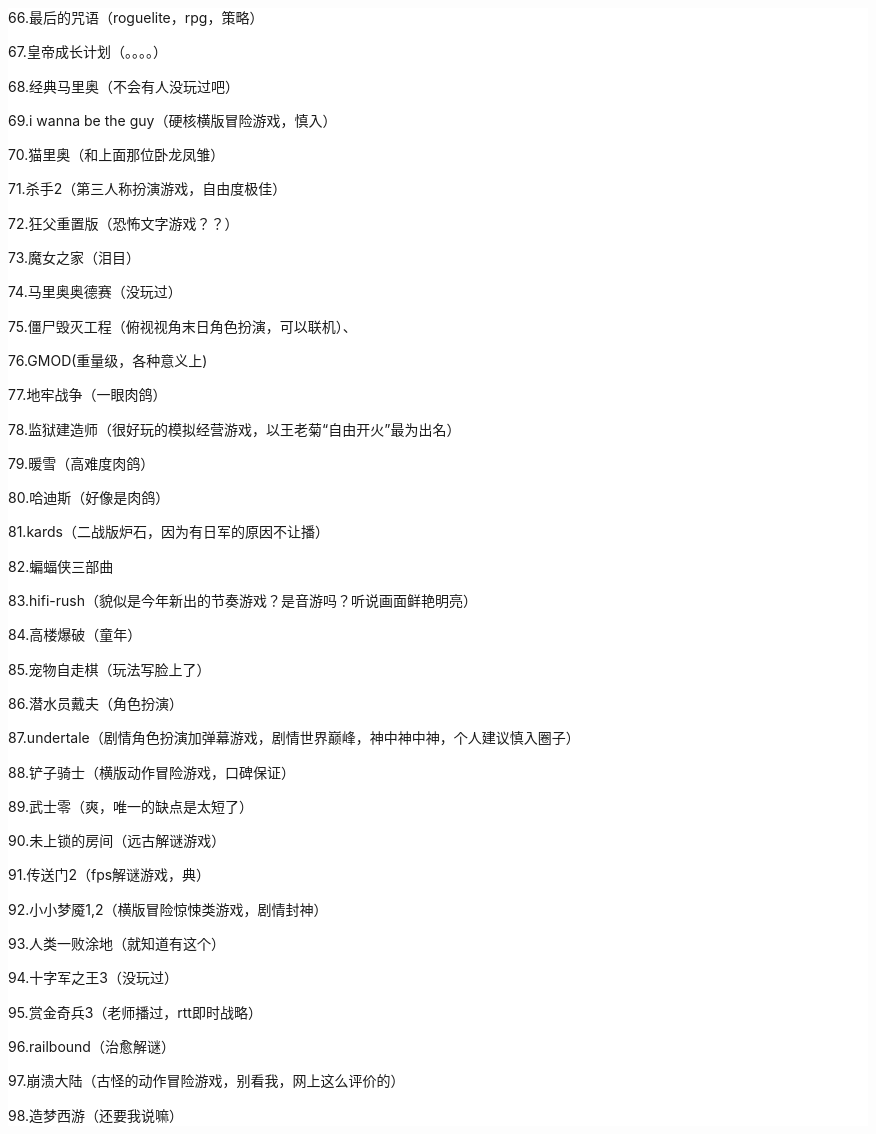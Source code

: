 66.最后的咒语（roguelite，rpg，策略）

67.皇帝成长计划（。。。。）

68.经典马里奥（不会有人没玩过吧）

69.i wanna be the guy（硬核横版冒险游戏，慎入）

70.猫里奥（和上面那位卧龙凤雏）

71.杀手2（第三人称扮演游戏，自由度极佳）

72.狂父重置版（恐怖文字游戏？？）

73.魔女之家（泪目）

74.马里奥奥德赛（没玩过）

75.僵尸毁灭工程（俯视视角末日角色扮演，可以联机）、

76.GMOD(重量级，各种意义上)

77.地牢战争（一眼肉鸽）

78.监狱建造师（很好玩的模拟经营游戏，以王老菊“自由开火”最为出名）

79.暖雪（高难度肉鸽）

80.哈迪斯（好像是肉鸽）

81.kards（二战版炉石，因为有日军的原因不让播）

82.蝙蝠侠三部曲

83.hifi-rush（貌似是今年新出的节奏游戏？是音游吗？听说画面鲜艳明亮）

84.高楼爆破（童年）

85.宠物自走棋（玩法写脸上了）

86.潜水员戴夫（角色扮演）

87.undertale（剧情角色扮演加弹幕游戏，剧情世界巅峰，神中神中神，个人建议慎入圈子）

88.铲子骑士（横版动作冒险游戏，口碑保证）

89.武士零（爽，唯一的缺点是太短了）

90.未上锁的房间（远古解谜游戏）

91.传送门2（fps解谜游戏，典）

92.小小梦魇1,2（横版冒险惊悚类游戏，剧情封神）

93.人类一败涂地（就知道有这个）

94.十字军之王3（没玩过）

95.赏金奇兵3（老师播过，rtt即时战略）

96.railbound（治愈解谜）

97.崩溃大陆（古怪的动作冒险游戏，别看我，网上这么评价的）

98.造梦西游（还要我说嘛）
